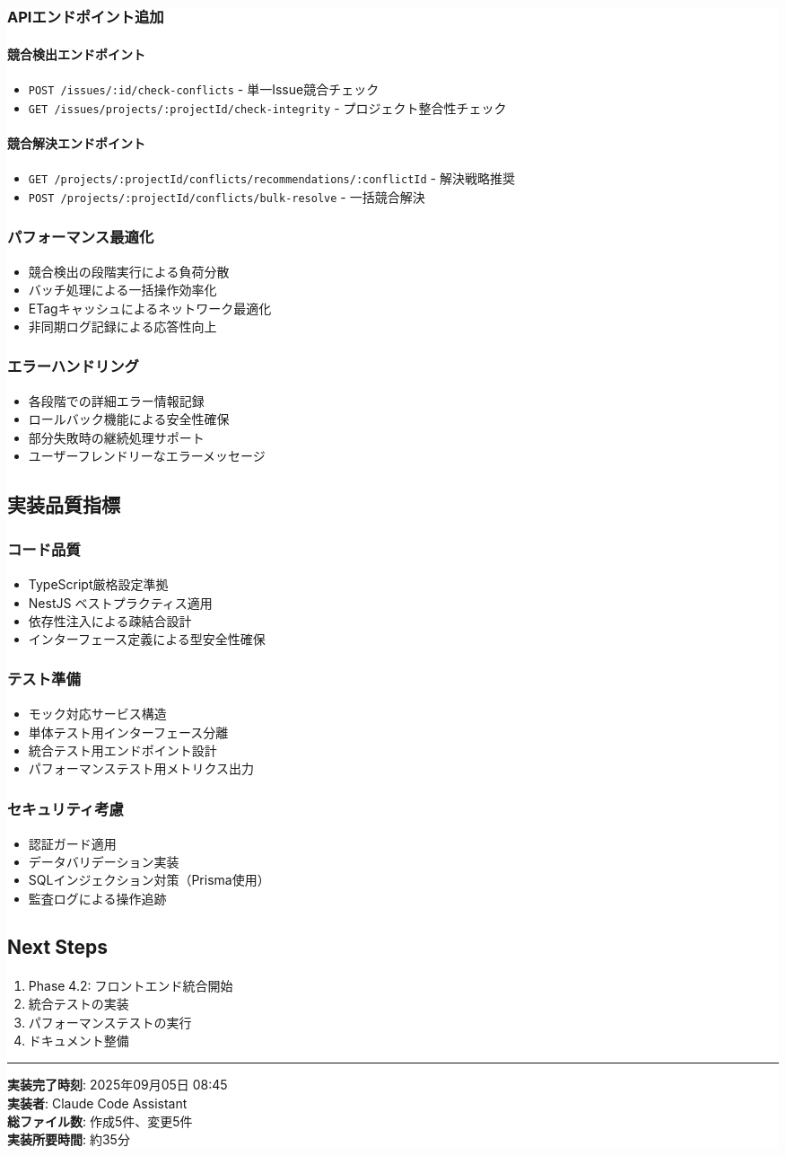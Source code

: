 ### APIエンドポイント追加

#### 競合検出エンドポイント
- `POST /issues/:id/check-conflicts` - 単一Issue競合チェック
- `GET /issues/projects/:projectId/check-integrity` - プロジェクト整合性チェック

#### 競合解決エンドポイント  
- `GET /projects/:projectId/conflicts/recommendations/:conflictId` - 解決戦略推奨
- `POST /projects/:projectId/conflicts/bulk-resolve` - 一括競合解決

### パフォーマンス最適化
- 競合検出の段階実行による負荷分散
- バッチ処理による一括操作効率化
- ETagキャッシュによるネットワーク最適化
- 非同期ログ記録による応答性向上

### エラーハンドリング
- 各段階での詳細エラー情報記録
- ロールバック機能による安全性確保
- 部分失敗時の継続処理サポート
- ユーザーフレンドリーなエラーメッセージ

## 実装品質指標

### コード品質
- TypeScript厳格設定準拠
- NestJS ベストプラクティス適用
- 依存性注入による疎結合設計
- インターフェース定義による型安全性確保

### テスト準備
- モック対応サービス構造
- 単体テスト用インターフェース分離
- 統合テスト用エンドポイント設計
- パフォーマンステスト用メトリクス出力

### セキュリティ考慮
- 認証ガード適用
- データバリデーション実装
- SQLインジェクション対策（Prisma使用）
- 監査ログによる操作追跡

## Next Steps
1. Phase 4.2: フロントエンド統合開始
2. 統合テストの実装
3. パフォーマンステストの実行
4. ドキュメント整備

---

**実装完了時刻**: 2025年09月05日 08:45  
**実装者**: Claude Code Assistant  
**総ファイル数**: 作成5件、変更5件  
**実装所要時間**: 約35分